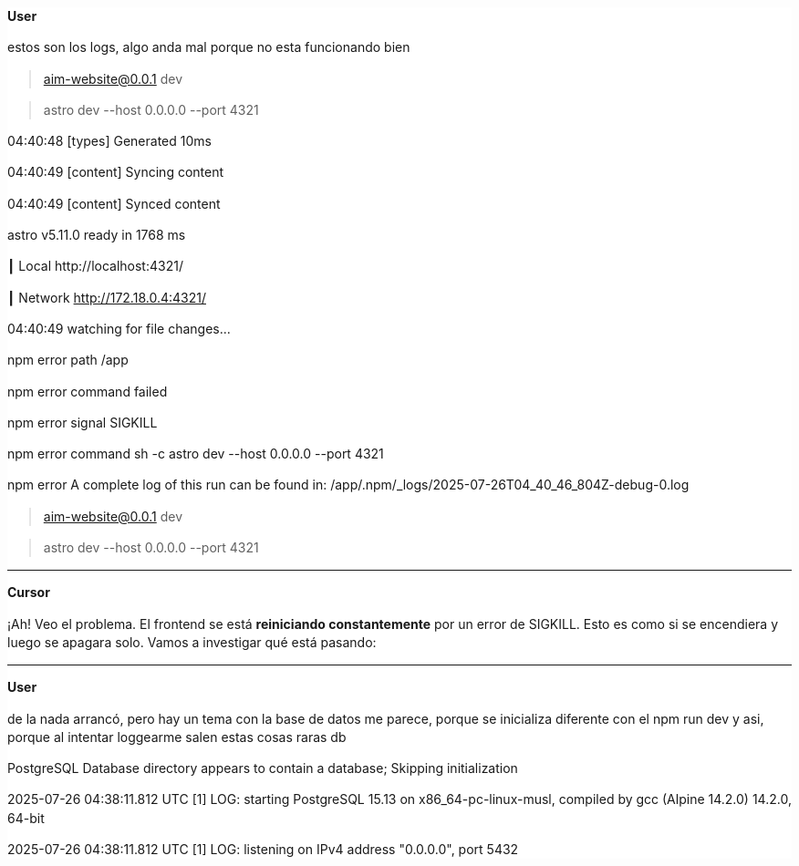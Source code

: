 **User**

estos son los logs, algo anda mal porque no esta funcionando bien 
> aim-website@0.0.1 dev

> astro dev --host 0.0.0.0 --port 4321


04:40:48 [types] Generated 10ms

04:40:49 [content] Syncing content

04:40:49 [content] Synced content


 astro  v5.11.0 ready in 1768 ms


┃ Local    http://localhost:4321/⁠

┃ Network  http://172.18.0.4:4321/⁠


04:40:49 watching for file changes...

npm error path /app

npm error command failed

npm error signal SIGKILL

npm error command sh -c astro dev --host 0.0.0.0 --port 4321

npm error A complete log of this run can be found in: /app/.npm/_logs/2025-07-26T04_40_46_804Z-debug-0.log


> aim-website@0.0.1 dev

> astro dev --host 0.0.0.0 --port 4321



---

**Cursor**

¡Ah! Veo el problema. El frontend se está **reiniciando constantemente** por un error de SIGKILL. Esto es como si se encendiera y luego se apagara solo. Vamos a investigar qué está pasando:

---

**User**

de la nada arrancó, pero hay un tema con la base de datos me parece, porque se inicializa diferente con el npm run dev y asi, porque al intentar loggearme salen estas cosas raras
db      


PostgreSQL Database directory appears to contain a database; Skipping initialization


2025-07-26 04:38:11.812 UTC [1] LOG:  starting PostgreSQL 15.13 on x86_64-pc-linux-musl, compiled by gcc (Alpine 14.2.0) 14.2.0, 64-bit

2025-07-26 04:38:11.812 UTC [1] LOG:  listening on IPv4 address "0.0.0.0", port 5432
